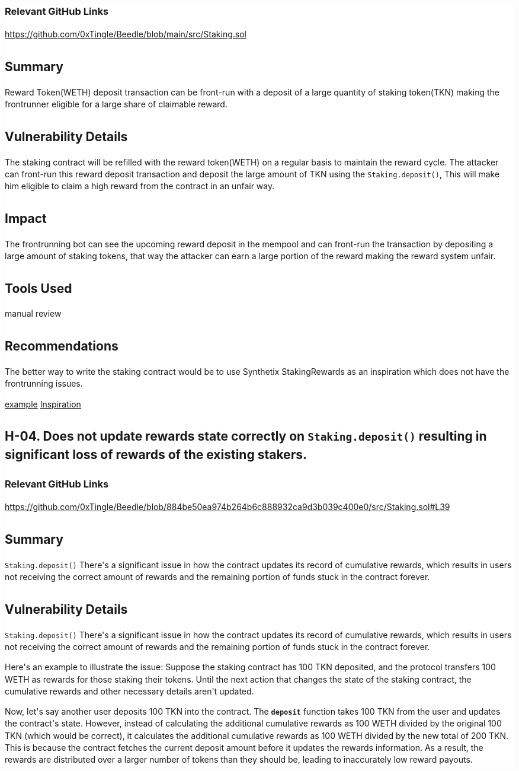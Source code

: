 ### Relevant GitHub Links
	
https://github.com/0xTingle/Beedle/blob/main/src/Staking.sol

## Summary

Reward Token(WETH) deposit transaction can be front-run with a deposit of a large quantity of staking token(TKN) making the frontrunner eligible for a large share of claimable reward.

## Vulnerability Details

The staking contract will be refilled with the reward token(WETH) on a regular basis to maintain the reward cycle. The attacker can front-run this reward deposit transaction and deposit the large amount of TKN using the ```Staking.deposit()```, This will make him eligible to claim a high reward from the contract in an unfair way.

## Impact

The frontrunning bot can see the upcoming reward deposit in the mempool and can front-run the transaction by depositing a large amount of staking tokens, that way the attacker can earn a large portion of the reward making the reward system unfair.

## Tools Used

manual review

## Recommendations

The better way to write the staking contract would be to use Synthetix StakingRewards as an inspiration which does not have the frontrunning issues.

[example](https://solidity-by-example.org/defi/staking-rewards/)
[Inspiration](https://github.com/curvefi/unipool-fork/blob/master/contracts/StakingRewards.sol)

## <a id='H-04'></a>H-04.  Does not update rewards state correctly on ```Staking.deposit()``` resulting in significant loss of rewards of the existing stakers.             

### Relevant GitHub Links
	
https://github.com/0xTingle/Beedle/blob/884be50ea974b264b6c888932ca9d3b039c400e0/src/Staking.sol#L39

## Summary

```Staking.deposit()``` There's a significant issue in how the contract updates its record of cumulative rewards, which results in users not receiving the correct amount of rewards and the remaining portion of funds stuck in the contract forever.

## Vulnerability Details
```Staking.deposit()``` There's a significant issue in how the contract updates its record of cumulative rewards, which results in users not receiving the correct amount of rewards and the remaining portion of funds stuck in the contract forever.

Here's an example to illustrate the issue: Suppose the staking contract has 100 TKN deposited, and the protocol transfers 100 WETH as rewards for those staking their tokens. Until the next action that changes the state of the staking contract, the cumulative rewards and other necessary details aren't updated.

Now, let's say another user deposits 100 TKN into the contract. The **`deposit`** function takes 100 TKN from the user and updates the contract's state. However, instead of calculating the additional cumulative rewards as 100 WETH divided by the original 100 TKN (which would be correct), it calculates the additional cumulative rewards as 100 WETH divided by the new total of 200 TKN. This is because the contract fetches the current deposit amount before it updates the rewards information. As a result, the rewards are distributed over a larger number of tokens than they should be, leading to inaccurately low reward payouts.
```